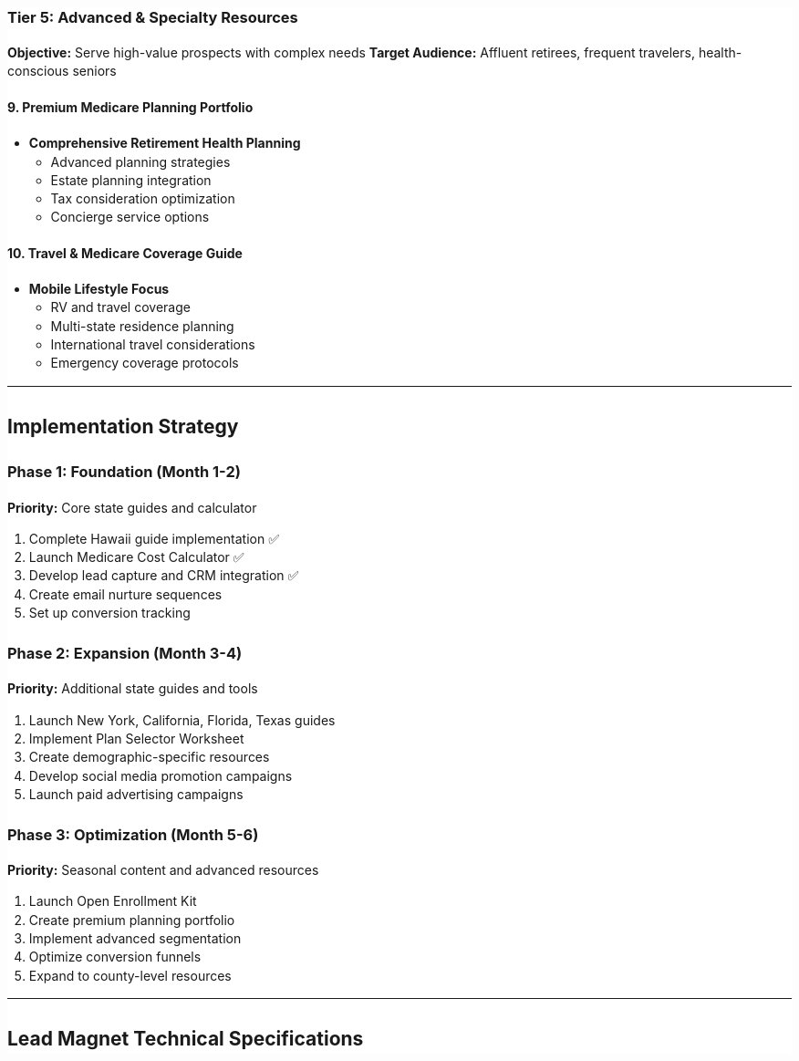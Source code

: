 ### Tier 5: Advanced & Specialty Resources  
**Objective:** Serve high-value prospects with complex needs
**Target Audience:** Affluent retirees, frequent travelers, health-conscious seniors

#### 9. Premium Medicare Planning Portfolio
- **Comprehensive Retirement Health Planning**
  - Advanced planning strategies
  - Estate planning integration
  - Tax consideration optimization
  - Concierge service options

#### 10. Travel & Medicare Coverage Guide
- **Mobile Lifestyle Focus**
  - RV and travel coverage
  - Multi-state residence planning
  - International travel considerations
  - Emergency coverage protocols

---

## Implementation Strategy

### Phase 1: Foundation (Month 1-2)
**Priority:** Core state guides and calculator
1. Complete Hawaii guide implementation ✅
2. Launch Medicare Cost Calculator ✅
3. Develop lead capture and CRM integration ✅
4. Create email nurture sequences
5. Set up conversion tracking

### Phase 2: Expansion (Month 3-4)
**Priority:** Additional state guides and tools
1. Launch New York, California, Florida, Texas guides
2. Implement Plan Selector Worksheet
3. Create demographic-specific resources
4. Develop social media promotion campaigns
5. Launch paid advertising campaigns

### Phase 3: Optimization (Month 5-6)
**Priority:** Seasonal content and advanced resources
1. Launch Open Enrollment Kit
2. Create premium planning portfolio
3. Implement advanced segmentation
4. Optimize conversion funnels
5. Expand to county-level resources

---

## Lead Magnet Technical Specifications
